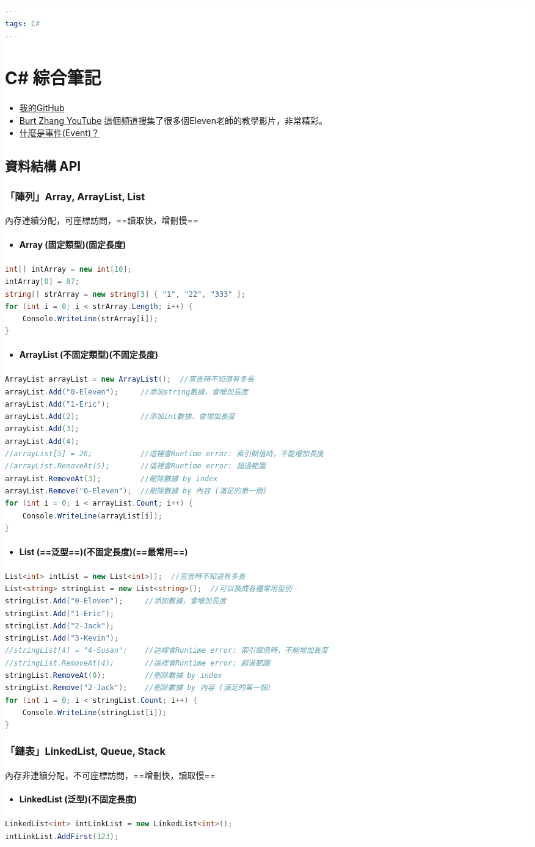 ```yaml
---
tags: C#
---
```

# C# 綜合筆記
* [我的GitHub](https://github.com/Chihhao/C_Sharp_Advance)
* [Burt Zhang YouTube](https://www.youtube.com/channel/UCnA36j_KoX-Z0QsayrLCsOg/videos)
這個頻道搜集了很多個Eleven老師的教學影片，非常精彩。
* [什麼是事件(Event)？](https://www.tutorialsteacher.com/csharp/csharp-event)


## 資料結構 API
### 「陣列」Array, ArrayList, List
內存連續分配，可座標訪問，==讀取快，增刪慢==
* #### Array (固定類型)(固定長度)
```C#
int[] intArray = new int[10];
intArray[0] = 87;
string[] strArray = new string[3] { "1", "22", "333" };
for (int i = 0; i < strArray.Length; i++) {
    Console.WriteLine(strArray[i]);
}
```
* #### ArrayList (不固定類型)(不固定長度)
```C#
ArrayList arrayList = new ArrayList();  //宣告時不知道有多長
arrayList.Add("0-Eleven");     //添加string數據，會增加長度
arrayList.Add("1-Eric");
arrayList.Add(2);              //添加int數據，會增加長度
arrayList.Add(3);
arrayList.Add(4);
//arrayList[5] = 26;           //這裡會Runtime error: 索引賦值時，不能增加長度
//arrayList.RemoveAt(5);       //這裡會Runtime error: 超過範圍
arrayList.RemoveAt(3);         //刪除數據 by index
arrayList.Remove("0-Eleven");  //刪除數據 by 內容 (滿足的第一個)
for (int i = 0; i < arrayList.Count; i++) {
    Console.WriteLine(arrayList[i]);
}
```
* #### List (==泛型==)(不固定長度)(==最常用==)
```C#
List<int> intList = new List<int>();  //宣告時不知道有多長
List<string> stringList = new List<string>();  //可以換成各種常用型別
stringList.Add("0-Eleven");     //添加數據，會增加長度
stringList.Add("1-Eric");
stringList.Add("2-Jack");
stringList.Add("3-Kevin");
//stringList[4] = "4-Susan";    //這裡會Runtime error: 索引賦值時，不能增加長度
//stringList.RemoveAt(4);       //這裡會Runtime error: 超過範圍
stringList.RemoveAt(0);         //刪除數據 by index
stringList.Remove("2-Jack");    //刪除數據 by 內容 (滿足的第一個)
for (int i = 0; i < stringList.Count; i++) {
    Console.WriteLine(stringList[i]);
}
```
### 「鏈表」LinkedList, Queue, Stack
內存非連續分配，不可座標訪問，==增刪快，讀取慢==
* #### LinkedList (泛型)(不固定長度)
```C#
LinkedList<int> intLinkList = new LinkedList<int>();
intLinkList.AddFirst(123);
```